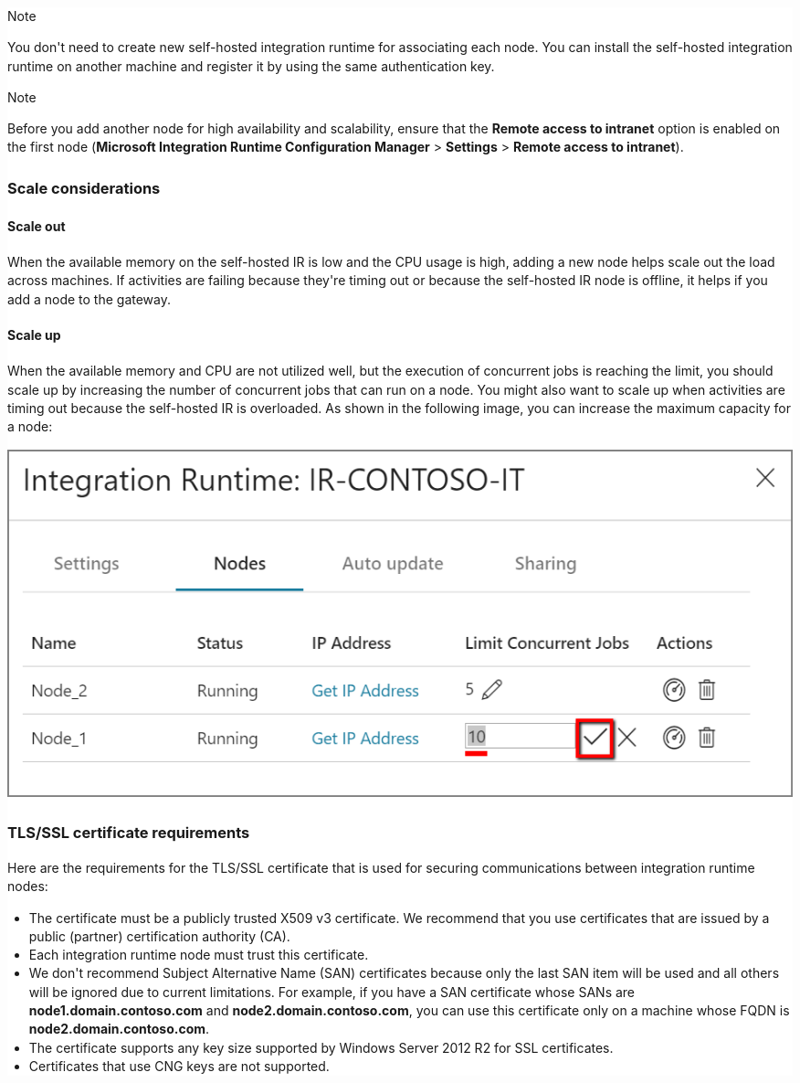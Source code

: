 > [!NOTE]
> You don't need to create new self-hosted integration runtime for associating each node. You can install the self-hosted integration runtime on another machine and register it by using the same authentication key. 

> [!NOTE]
> Before you add another node for high availability and scalability, ensure that the **Remote access to intranet** option is enabled on the first node (**Microsoft Integration Runtime Configuration Manager** > **Settings** > **Remote access to intranet**). 

### Scale considerations

#### Scale out

When the available memory on the self-hosted IR is low and the CPU usage is high, adding a new node helps scale out the load across machines. If activities are failing because they're timing out or because the self-hosted IR node is offline, it helps if you add a node to the gateway.

#### Scale up

When the available memory and CPU are not utilized well, but the execution of concurrent jobs is reaching the limit, you should scale up by increasing the number of concurrent jobs that can run on a node. You might also want to scale up when activities are timing out because the self-hosted IR is overloaded. As shown in the following image, you can increase the maximum capacity for a node:  

![Increasing concurrent jobs that can run on a node](media/create-self-hosted-integration-runtime/scale-up-self-hosted-IR.png)

### TLS/SSL certificate requirements

Here are the requirements for the TLS/SSL certificate that is used for securing communications between integration runtime nodes:

- The certificate must be a publicly trusted X509 v3 certificate. We recommend that you use certificates that are issued by a public (partner) certification authority (CA).
- Each integration runtime node must trust this certificate.
- We don't recommend Subject Alternative Name (SAN) certificates because only the last SAN item will be used and all others will be ignored due to current limitations. For example, if you have a SAN certificate whose SANs are **node1.domain.contoso.com** and **node2.domain.contoso.com**, you can use this certificate only on a machine whose FQDN is **node2.domain.contoso.com**.
- The certificate supports any key size supported by Windows Server 2012 R2 for SSL certificates.
- Certificates that use CNG keys are not supported.  
